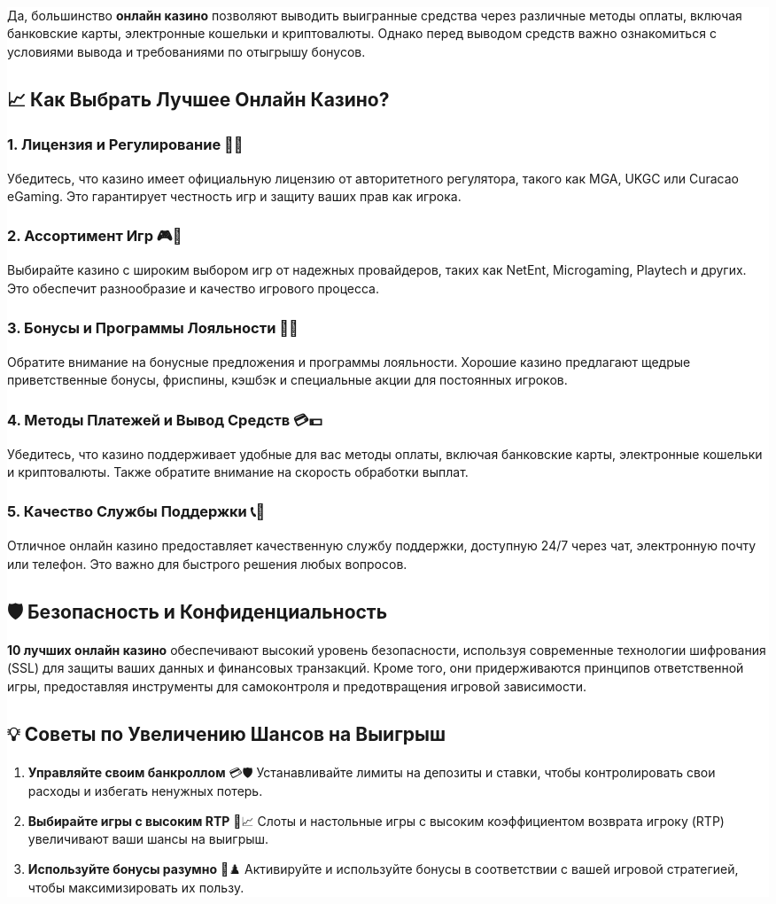 Да, большинство **онлайн казино** позволяют выводить выигранные средства через различные методы оплаты, включая банковские карты, электронные кошельки и криптовалюты. Однако перед выводом средств важно ознакомиться с условиями вывода и требованиями по отыгрышу бонусов.

## 📈 Как Выбрать **Лучшее Онлайн Казино**?

### 1. **Лицензия и Регулирование** 📜✅

Убедитесь, что казино имеет официальную лицензию от авторитетного регулятора, такого как MGA, UKGC или Curacao eGaming. Это гарантирует честность игр и защиту ваших прав как игрока.

### 2. **Ассортимент Игр** 🎮🎰

Выбирайте казино с широким выбором игр от надежных провайдеров, таких как NetEnt, Microgaming, Playtech и других. Это обеспечит разнообразие и качество игрового процесса.

### 3. **Бонусы и Программы Лояльности** 🎁🥂

Обратите внимание на бонусные предложения и программы лояльности. Хорошие казино предлагают щедрые приветственные бонусы, фриспины, кэшбэк и специальные акции для постоянных игроков.

### 4. **Методы Платежей и Вывод Средств** 💳💵

Убедитесь, что казино поддерживает удобные для вас методы оплаты, включая банковские карты, электронные кошельки и криптовалюты. Также обратите внимание на скорость обработки выплат.

### 5. **Качество Службы Поддержки** 📞🤝

Отличное онлайн казино предоставляет качественную службу поддержки, доступную 24/7 через чат, электронную почту или телефон. Это важно для быстрого решения любых вопросов.

## 🛡️ Безопасность и Конфиденциальность

**10 лучших онлайн казино** обеспечивают высокий уровень безопасности, используя современные технологии шифрования (SSL) для защиты ваших данных и финансовых транзакций. Кроме того, они придерживаются принципов ответственной игры, предоставляя инструменты для самоконтроля и предотвращения игровой зависимости.

## 💡 Советы по Увеличению Шансов на Выигрыш

1. **Управляйте своим банкроллом** 💳🛡️
   Устанавливайте лимиты на депозиты и ставки, чтобы контролировать свои расходы и избегать ненужных потерь.

2. **Выбирайте игры с высоким RTP** 🎰📈
   Слоты и настольные игры с высоким коэффициентом возврата игроку (RTP) увеличивают ваши шансы на выигрыш.

3. **Используйте бонусы разумно** 🎁♟️
   Активируйте и используйте бонусы в соответствии с вашей игровой стратегией, чтобы максимизировать их пользу.
